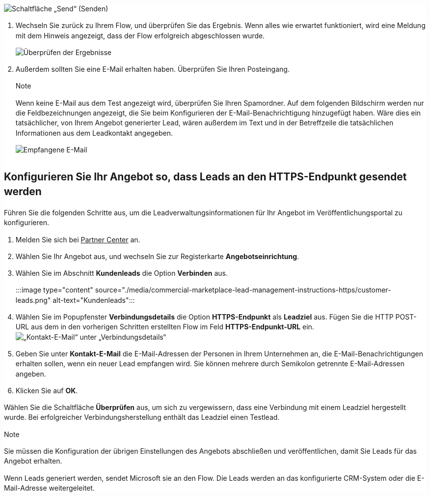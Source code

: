    ![Schaltfläche „Send“ (Senden)](./media/commercial-marketplace-lead-management-instructions-https/postman-send.png)

1. Wechseln Sie zurück zu Ihrem Flow, und überprüfen Sie das Ergebnis. Wenn alles wie erwartet funktioniert, wird eine Meldung mit dem Hinweis angezeigt, dass der Flow erfolgreich abgeschlossen wurde.

   ![Überprüfen der Ergebnisse](./media/commercial-marketplace-lead-management-instructions-https/my-flow-check-results.png)

1. Außerdem sollten Sie eine E-Mail erhalten haben. Überprüfen Sie Ihren Posteingang.

    >[!NOTE] 
    >Wenn keine E-Mail aus dem Test angezeigt wird, überprüfen Sie Ihren Spamordner. Auf dem folgenden Bildschirm werden nur die Feldbezeichnungen angezeigt, die Sie beim Konfigurieren der E-Mail-Benachrichtigung hinzugefügt haben. Wäre dies ein tatsächlicher, von Ihrem Angebot generierter Lead, wären außerdem im Text und in der Betreffzeile die tatsächlichen Informationen aus dem Leadkontakt angegeben.

   ![Empfangene E-Mail](./media/commercial-marketplace-lead-management-instructions-https/email-received.png)

## <a name="configure-your-offer-to-send-leads-to-the-https-endpoint"></a>Konfigurieren Sie Ihr Angebot so, dass Leads an den HTTPS-Endpunkt gesendet werden

Führen Sie die folgenden Schritte aus, um die Leadverwaltungsinformationen für Ihr Angebot im Veröffentlichungsportal zu konfigurieren.

1. Melden Sie sich bei [Partner Center](https://go.microsoft.com/fwlink/?linkid=2165290) an.

1. Wählen Sie Ihr Angebot aus, und wechseln Sie zur Registerkarte **Angebotseinrichtung**.

1. Wählen Sie im Abschnitt **Kundenleads** die Option **Verbinden** aus.

    :::image type="content" source="./media/commercial-marketplace-lead-management-instructions-https/customer-leads.png" alt-text="Kundenleads":::

1. Wählen Sie im Popupfenster **Verbindungsdetails** die Option **HTTPS-Endpunkt** als **Leadziel** aus. Fügen Sie die HTTP POST-URL aus dem in den vorherigen Schritten erstellten Flow im Feld **HTTPS-Endpunkt-URL** ein.
    ![„Kontakt-E-Mail“ unter „Verbindungsdetails“](./media/commercial-marketplace-lead-management-instructions-https/https-connection-details.png)

1. Geben Sie unter **Kontakt-E-Mail** die E-Mail-Adressen der Personen in Ihrem Unternehmen an, die E-Mail-Benachrichtigungen erhalten sollen, wenn ein neuer Lead empfangen wird. Sie können mehrere durch Semikolon getrennte E-Mail-Adressen angeben.

1. Klicken Sie auf **OK**.

Wählen Sie die Schaltfläche **Überprüfen** aus, um sich zu vergewissern, dass eine Verbindung mit einem Leadziel hergestellt wurde. Bei erfolgreicher Verbindungsherstellung enthält das Leadziel einen Testlead.

>[!NOTE] 
>Sie müssen die Konfiguration der übrigen Einstellungen des Angebots abschließen und veröffentlichen, damit Sie Leads für das Angebot erhalten.

Wenn Leads generiert werden, sendet Microsoft sie an den Flow. Die Leads werden an das konfigurierte CRM-System oder die E-Mail-Adresse weitergeleitet.
